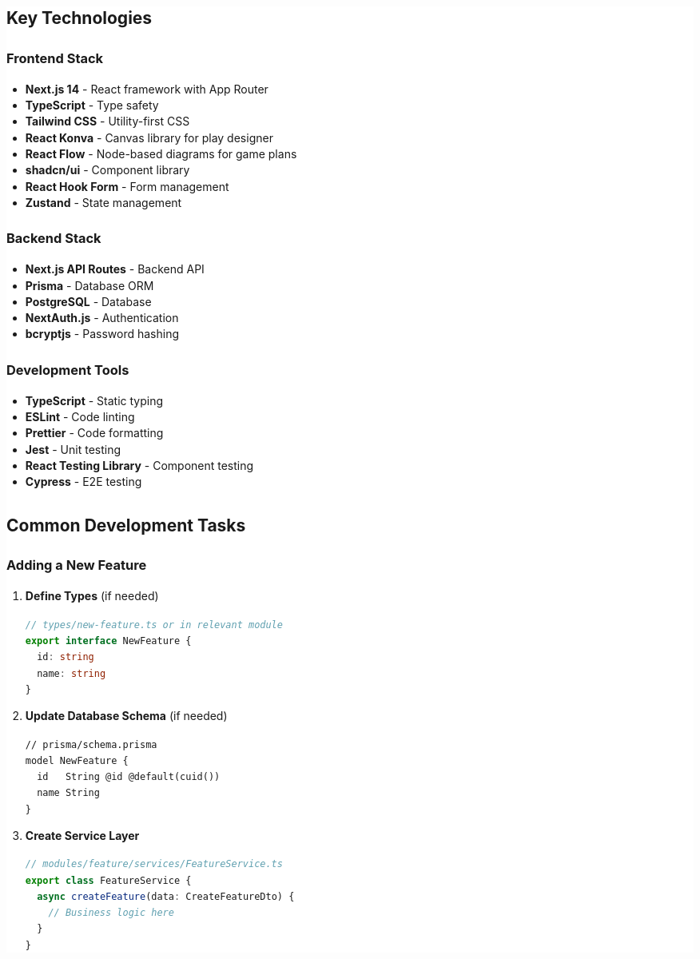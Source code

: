 ## Key Technologies

### Frontend Stack
- **Next.js 14** - React framework with App Router
- **TypeScript** - Type safety
- **Tailwind CSS** - Utility-first CSS
- **React Konva** - Canvas library for play designer
- **React Flow** - Node-based diagrams for game plans
- **shadcn/ui** - Component library
- **React Hook Form** - Form management
- **Zustand** - State management

### Backend Stack
- **Next.js API Routes** - Backend API
- **Prisma** - Database ORM
- **PostgreSQL** - Database
- **NextAuth.js** - Authentication
- **bcryptjs** - Password hashing

### Development Tools
- **TypeScript** - Static typing
- **ESLint** - Code linting
- **Prettier** - Code formatting
- **Jest** - Unit testing
- **React Testing Library** - Component testing
- **Cypress** - E2E testing

## Common Development Tasks

### Adding a New Feature

1. **Define Types** (if needed)
   ```typescript
   // types/new-feature.ts or in relevant module
   export interface NewFeature {
     id: string
     name: string
   }
   ```

2. **Update Database Schema** (if needed)
   ```prisma
   // prisma/schema.prisma
   model NewFeature {
     id   String @id @default(cuid())
     name String
   }
   ```

3. **Create Service Layer**
   ```typescript
   // modules/feature/services/FeatureService.ts
   export class FeatureService {
     async createFeature(data: CreateFeatureDto) {
       // Business logic here
     }
   }
   ```
